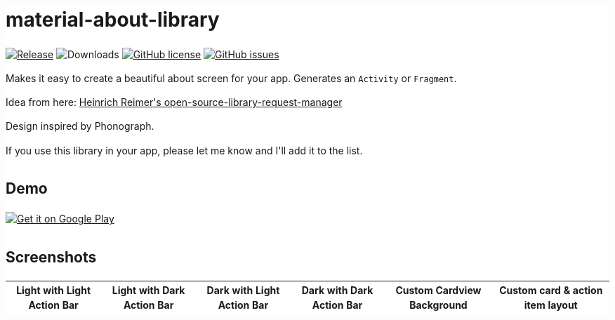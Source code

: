 # material-about-library

[![Release][101]][102] ![Downloads](https://jitpack.io/v/daniel-stoneuk/material-about-library/month.svg) [![GitHub license](https://img.shields.io/badge/license-Apache%202-blue.svg)](https://raw.githubusercontent.com/daniel-stoneuk/material-about-library/master/LICENSE) [![GitHub issues](https://img.shields.io/github/issues/daniel-stoneuk/material-about-library.svg)](https://github.com/daniel-stoneuk/material-about-library/issues)

Makes it easy to create a beautiful about screen for your app. Generates an `Activity` or `Fragment`.

Idea from here: [Heinrich Reimer's open-source-library-request-manager][6]

Design inspired by Phonograph.

If you use this library in your app, please let me know and I'll add it to the list.

## Demo

<a href='https://play.google.com/store/apps/details?id=com.danielstone.materialaboutlibrarydemo&pcampaignid=MKT-Other-global-all-co-prtnr-py-PartBadge-Mar2515-1'><img alt='Get it on Google Play' src='https://play.google.com/intl/en_gb/badges/images/generic/en_badge_web_generic.png' height="60" /></a>

## Screenshots

| Light with Light Action Bar    | Light with Dark Action Bar     | Dark with Light Action Bar    | Dark with Dark Action Bar     | Custom Cardview Background     | Custom card & action item layout |
| ------------------------------ | ------------------------------ | ------------------------------ | ------------------------------ | ------------------------------ |  ------------------------------ |

[1]: https://jitpack.io
[2]: http://i.imgur.com/xXWDmLb.png
[3]: https://github.com/daniel-stoneuk/material-about-library/blob/master/app/src/main/java/com/danielstone/materialaboutlibrarydemo/Demo.java
[4]: http://i.imgur.com/HEm08Ax.png
[5]: https://play.google.com/store/apps/details?id=com.danielstone.energyhive
[6]: https://github.com/HeinrichReimer/open-source-library-request-manager/issues/3
[8]: https://github.com/daniel-stoneuk/material-about-library/blob/master/library/src/main/java/com/danielstone/materialaboutlibrary/model/MaterialAboutCard.java
[9]: https://github.com/daniel-stoneuk/material-about-library/blob/master/library/src/main/java/com/danielstone/materialaboutlibrary/model/MaterialAboutTitleItem.java
[10]: https://github.com/daniel-stoneuk/material-about-library/blob/master/library/src/main/java/com/danielstone/materialaboutlibrary/model/MaterialAboutActionItem.java
[11]: https://github.com/daniel-stoneuk/material-about-library/blob/master/library/src/main/java/com/danielstone/materialaboutlibrary/model/MaterialAboutList.java
[101]: https://jitpack.io/v/daniel-stoneuk/material-about-library.svg
[102]: https://jitpack.io/#daniel-stoneuk/material-about-library
[conveniencebuilderjava]: https://github.com/daniel-stoneuk/material-about-library/blob/master/library/src/main/java/com/danielstone/materialaboutlibrary/ConvenienceBuilder.java
[iconics]: https://github.com/mikepenz/Android-Iconics
[materialaboutactivityjava]: https://github.com/daniel-stoneuk/material-about-library/blob/master/library/src/main/java/com/danielstone/materialaboutlibrary/MaterialAboutActivity.java
[materialaboutfragmentjava]: https://github.com/daniel-stoneuk/material-about-library/blob/master/app/src/main/java/com/danielstone/materialaboutlibrarydemo/ExampleMaterialAboutFragment.java